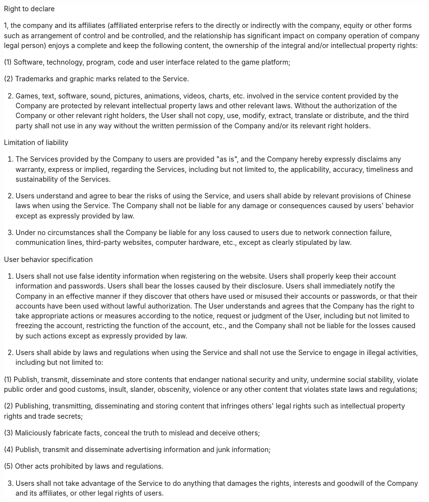 Right to declare

1, the company and its affiliates (affiliated enterprise refers to the directly or indirectly with the company, equity or other forms such as arrangement of control and be controlled, and the relationship has significant impact on company operation of company legal person) enjoys a complete and keep the following content, the ownership of the integral and/or intellectual property rights:

(1) Software, technology, program, code and user interface related to the game platform;

(2) Trademarks and graphic marks related to the Service.

2. Games, text, software, sound, pictures, animations, videos, charts, etc. involved in the service content provided by the Company are protected by relevant intellectual property laws and other relevant laws. Without the authorization of the Company or other relevant right holders, the User shall not copy, use, modify, extract, translate or distribute, and the third party shall not use in any way without the written permission of the Company and/or its relevant right holders.

Limitation of liability

1. The Services provided by the Company to users are provided "as is", and the Company hereby expressly disclaims any warranty, express or implied, regarding the Services, including but not limited to, the applicability, accuracy, timeliness and sustainability of the Services.

2. Users understand and agree to bear the risks of using the Service, and users shall abide by relevant provisions of Chinese laws when using the Service. The Company shall not be liable for any damage or consequences caused by users' behavior except as expressly provided by law.

3. Under no circumstances shall the Company be liable for any loss caused to users due to network connection failure, communication lines, third-party websites, computer hardware, etc., except as clearly stipulated by law.

User behavior specification

1. Users shall not use false identity information when registering on the website. Users shall properly keep their account information and passwords. Users shall bear the losses caused by their disclosure. Users shall immediately notify the Company in an effective manner if they discover that others have used or misused their accounts or passwords, or that their accounts have been used without lawful authorization. The User understands and agrees that the Company has the right to take appropriate actions or measures according to the notice, request or judgment of the User, including but not limited to freezing the account, restricting the function of the account, etc., and the Company shall not be liable for the losses caused by such actions except as expressly provided by law.

2. Users shall abide by laws and regulations when using the Service and shall not use the Service to engage in illegal activities, including but not limited to:

(1) Publish, transmit, disseminate and store contents that endanger national security and unity, undermine social stability, violate public order and good customs, insult, slander, obscenity, violence or any other content that violates state laws and regulations;

(2) Publishing, transmitting, disseminating and storing content that infringes others' legal rights such as intellectual property rights and trade secrets;

(3) Maliciously fabricate facts, conceal the truth to mislead and deceive others;

(4) Publish, transmit and disseminate advertising information and junk information;

(5) Other acts prohibited by laws and regulations.

3. Users shall not take advantage of the Service to do anything that damages the rights, interests and goodwill of the Company and its affiliates, or other legal rights of users.
